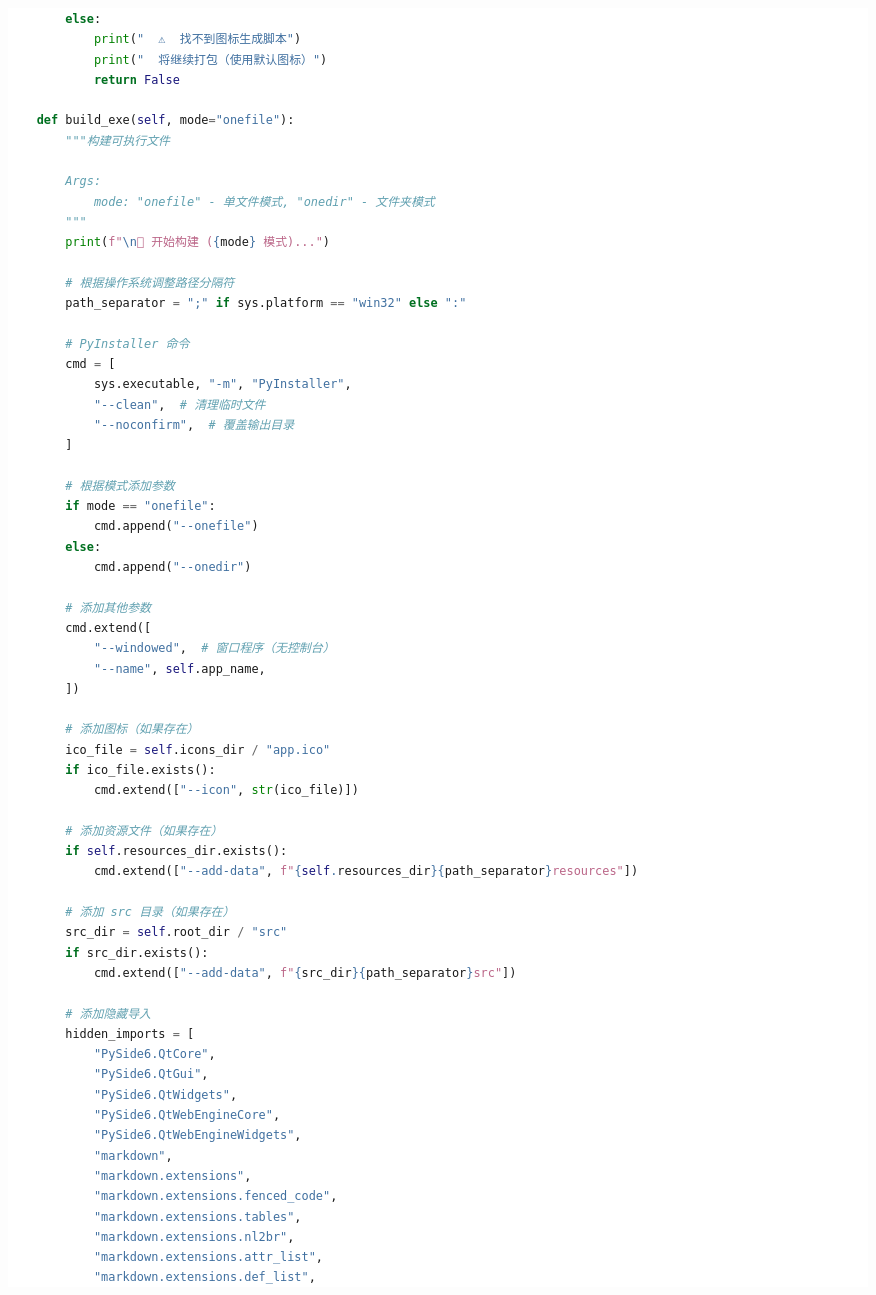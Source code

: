 ```python
        else:
            print("  ⚠️  找不到图标生成脚本")
            print("  将继续打包（使用默认图标）")
            return False
            
    def build_exe(self, mode="onefile"):
        """构建可执行文件
        
        Args:
            mode: "onefile" - 单文件模式, "onedir" - 文件夹模式
        """
        print(f"\n🔨 开始构建 ({mode} 模式)...")
        
        # 根据操作系统调整路径分隔符
        path_separator = ";" if sys.platform == "win32" else ":"
        
        # PyInstaller 命令
        cmd = [
            sys.executable, "-m", "PyInstaller",
            "--clean",  # 清理临时文件
            "--noconfirm",  # 覆盖输出目录
        ]
        
        # 根据模式添加参数
        if mode == "onefile":
            cmd.append("--onefile")
        else:
            cmd.append("--onedir")
            
        # 添加其他参数
        cmd.extend([
            "--windowed",  # 窗口程序（无控制台）
            "--name", self.app_name,
        ])
        
        # 添加图标（如果存在）
        ico_file = self.icons_dir / "app.ico"
        if ico_file.exists():
            cmd.extend(["--icon", str(ico_file)])
        
        # 添加资源文件（如果存在）
        if self.resources_dir.exists():
            cmd.extend(["--add-data", f"{self.resources_dir}{path_separator}resources"])
        
        # 添加 src 目录（如果存在）
        src_dir = self.root_dir / "src"
        if src_dir.exists():
            cmd.extend(["--add-data", f"{src_dir}{path_separator}src"])
        
        # 添加隐藏导入
        hidden_imports = [
            "PySide6.QtCore",
            "PySide6.QtGui",
            "PySide6.QtWidgets",
            "PySide6.QtWebEngineCore",
            "PySide6.QtWebEngineWidgets",
            "markdown",
            "markdown.extensions",
            "markdown.extensions.fenced_code",
            "markdown.extensions.tables",
            "markdown.extensions.nl2br",
            "markdown.extensions.attr_list",
            "markdown.extensions.def_list",
```